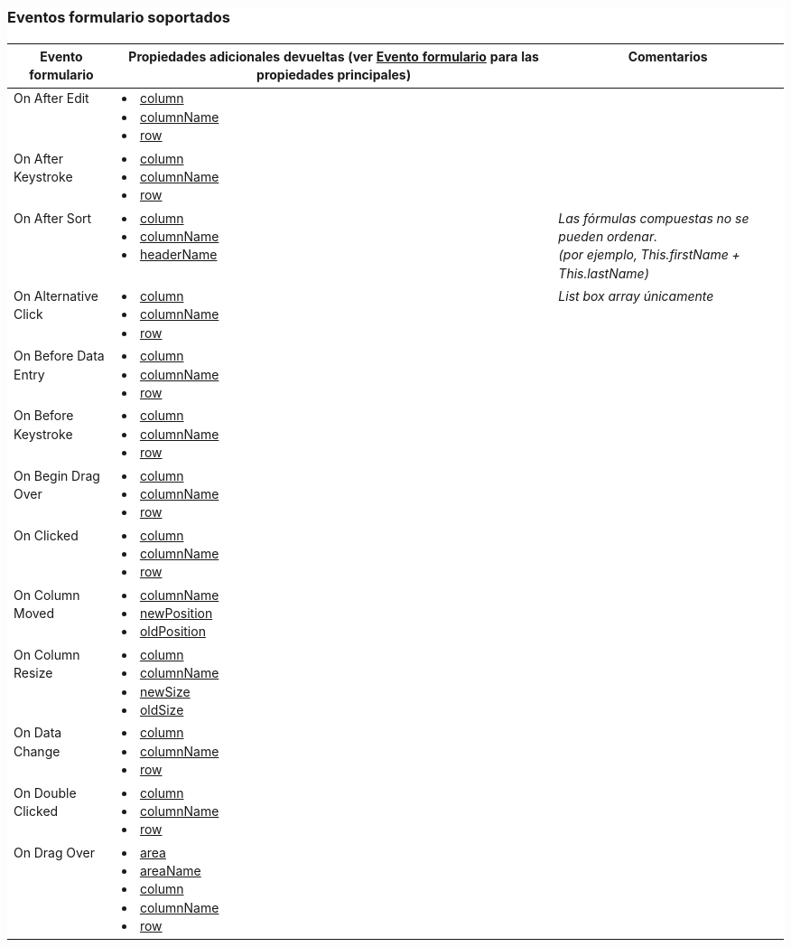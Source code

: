 ### Eventos formulario soportados

| Evento formulario    | Propiedades adicionales devueltas (ver [Evento formulario](https://doc.4d.com/4Dv18/4D/18/FORM-Event.301-4522191.en.html) para las propiedades principales)                                 | Comentarios                                                                                                                                                           |
| -------------------- | -------------------------------------------------------------------------------------------------------------------------------------------------------------------------------------------------------------- | --------------------------------------------------------------------------------------------------------------------------------------------------------------------- |
| On After Edit        | <li>[column](#additional-properties)</li><li>[columnName](#additional-properties)</li><li>[row](#additional-properties)</li>                                                                                   |                                                                                                                                                                       |
| On After Keystroke   | <li>[column](#additional-properties)</li><li>[columnName](#additional-properties)</li><li>[row](#additional-properties)</li>                                                                                   |                                                                                                                                                                       |
| On After Sort        | <li>[column](#propiedades-adicionales)</li><li>[columnName](#propiedades-adicionales)</li><li>[headerName](#propiedades-adicionales)</li>                                                                      | *Las fórmulas compuestas no se pueden ordenar. <br/>(por ejemplo, This.firstName + This.lastName)* |
| On Alternative Click | <li>[column](#additional-properties)</li><li>[columnName](#additional-properties)</li><li>[row](#additional-properties)</li>                                                                                   | *List box array únicamente*                                                                                                                                           |
| On Before Data Entry | <li>[column](#additional-properties)</li><li>[columnName](#additional-properties)</li><li>[row](#additional-properties)</li>                                                                                   |                                                                                                                                                                       |
| On Before Keystroke  | <li>[column](#additional-properties)</li><li>[columnName](#additional-properties)</li><li>[row](#additional-properties)</li>                                                                                   |                                                                                                                                                                       |
| On Begin Drag Over   | <li>[column](#additional-properties)</li><li>[columnName](#additional-properties)</li><li>[row](#additional-properties)</li>                                                                                   |                                                                                                                                                                       |
| On Clicked           | <li>[column](#additional-properties)</li><li>[columnName](#additional-properties)</li><li>[row](#additional-properties)</li>                                                                                   |                                                                                                                                                                       |
| On Column Moved      | <li>[columnName](#propiedades-adicionales)</li><li>[newPosition](#propiedades-adicionales)</li><li>[oldPosition](#propiedades-adicionales)</li>                                                                |                                                                                                                                                                       |
| On Column Resize     | <li>[column](#propiedades-adicionales)</li><li>[columnName](#propiedades-adicionales)</li><li>[newSize](#propiedades-adicionales)</li><li>[oldSize](#propiedades-adicionales)</li>                             |                                                                                                                                                                       |
| On Data Change       | <li>[column](#additional-properties)</li><li>[columnName](#additional-properties)</li><li>[row](#additional-properties)</li>                                                                                   |                                                                                                                                                                       |
| On Double Clicked    | <li>[column](#additional-properties)</li><li>[columnName](#additional-properties)</li><li>[row](#additional-properties)</li>                                                                                   |                                                                                                                                                                       |
| On Drag Over         | <li>[area](#additional-properties)</li><li>[areaName](#additional-properties)</li><li>[column](#additional-properties)</li><li>[columnName](#additional-properties)</li><li>[row](#additional-properties)</li> |                                                                                                                                                                       |